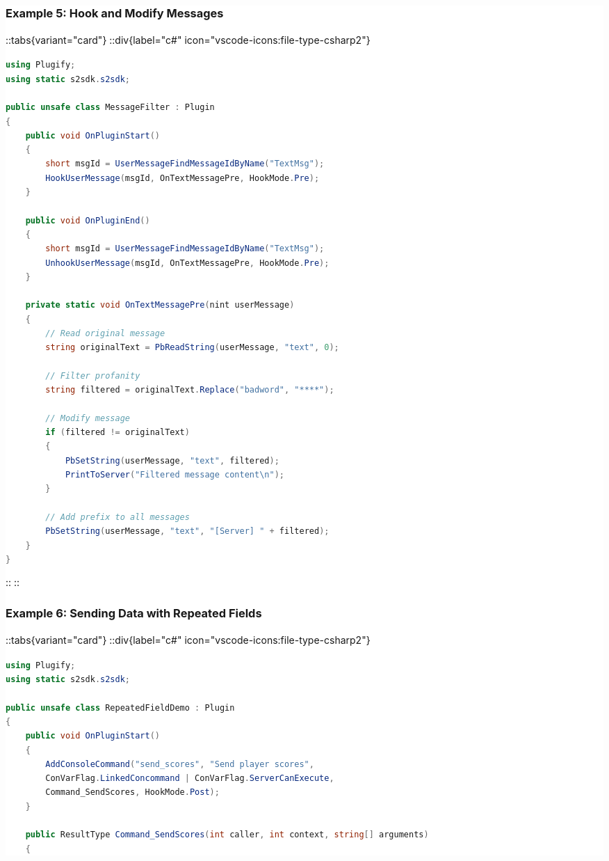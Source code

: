 ### Example 5: Hook and Modify Messages

::tabs{variant="card"}
::div{label="c#" icon="vscode-icons:file-type-csharp2"}
```csharp
using Plugify;
using static s2sdk.s2sdk;

public unsafe class MessageFilter : Plugin
{
    public void OnPluginStart()
    {
        short msgId = UserMessageFindMessageIdByName("TextMsg");
        HookUserMessage(msgId, OnTextMessagePre, HookMode.Pre);
    }

    public void OnPluginEnd()
    {
        short msgId = UserMessageFindMessageIdByName("TextMsg");
        UnhookUserMessage(msgId, OnTextMessagePre, HookMode.Pre);
    }
    
    private static void OnTextMessagePre(nint userMessage)
    {
        // Read original message
        string originalText = PbReadString(userMessage, "text", 0);
        
        // Filter profanity
        string filtered = originalText.Replace("badword", "****");
        
        // Modify message
        if (filtered != originalText)
        {
            PbSetString(userMessage, "text", filtered);
            PrintToServer("Filtered message content\n");
        }
        
        // Add prefix to all messages
        PbSetString(userMessage, "text", "[Server] " + filtered);
    }
}
```
::
::

### Example 6: Sending Data with Repeated Fields

::tabs{variant="card"}
::div{label="c#" icon="vscode-icons:file-type-csharp2"}
```csharp
using Plugify;
using static s2sdk.s2sdk;

public unsafe class RepeatedFieldDemo : Plugin
{
    public void OnPluginStart()
    {
        AddConsoleCommand("send_scores", "Send player scores",
        ConVarFlag.LinkedConcommand | ConVarFlag.ServerCanExecute,
        Command_SendScores, HookMode.Post);
    }

    public ResultType Command_SendScores(int caller, int context, string[] arguments)
    {
```